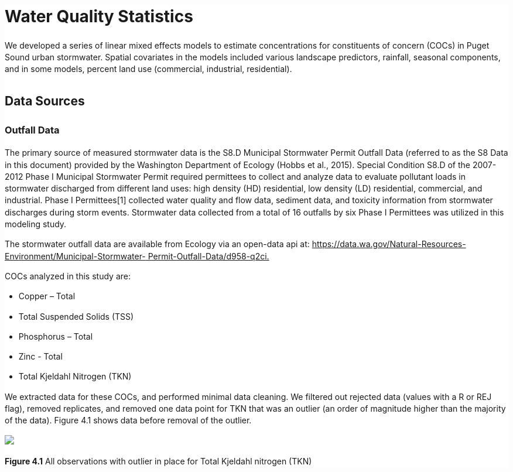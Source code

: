 Water Quality Statistics
================

We developed a series of linear mixed effects models to estimate
concentrations for constituents of concern (COCs) in Puget Sound urban
stormwater. Spatial covariates in the models included various landscape
predictors, rainfall, seasonal components, and in some models, percent
land use (commercial, industrial, residential).

## Data Sources

### Outfall Data

The primary source of measured stormwater data is the S8.D Municipal
Stormwater Permit Outfall Data (referred to as the S8 Data in this
document) provided by the Washington Department of Ecology (Hobbs et
al., 2015). Special Condition S8.D of the 2007-2012 Phase I Municipal
Stormwater Permit required permittees to collect and analyze data to
evaluate pollutant loads in stormwater discharged from different land
uses: high density (HD) residential, low density (LD) residential,
commercial, and industrial. Phase I Permittees[1] collected water
quality and flow data, sediment data, and toxicity information from
stormwater discharges during storm events. Stormwater data collected
from a total of 16 outfalls by six Phase I Permittees was utilized in
this modeling study.

The stormwater outfall data are available from Ecology via an open-data
api at:
[https://data.wa.gov/Natural-Resources-Environment/Municipal-Stormwater-
Permit-Outfall-Data/d958-q2ci.](https://data.wa.gov/Natural-Resources-Environment/Municipal-Stormwater-%20Permit-Outfall-Data/d958-q2ci.%20)

COCs analyzed in this study are:

-   Copper – Total

-   Total Suspended Solids (TSS)

-   Phosphorus – Total

-   Zinc - Total

-   Total Kjeldahl Nitrogen (TKN)

We extracted data for these COCs, and performed minimal data cleaning.
We filtered out rejected data (values with a R or REJ flag), removed
replicates, and removed one data point for TKN that was an outlier (an
order of magnitude higher than the majority of the data). Figure 4.1
shows data before removal of the outlier.

![](images/COC%20all%20data%20with%20outliers%20Fig%204_1.bmp)

**Figure 4.1** All observations with outlier in place for Total Kjeldahl
nitrogen (TKN)
